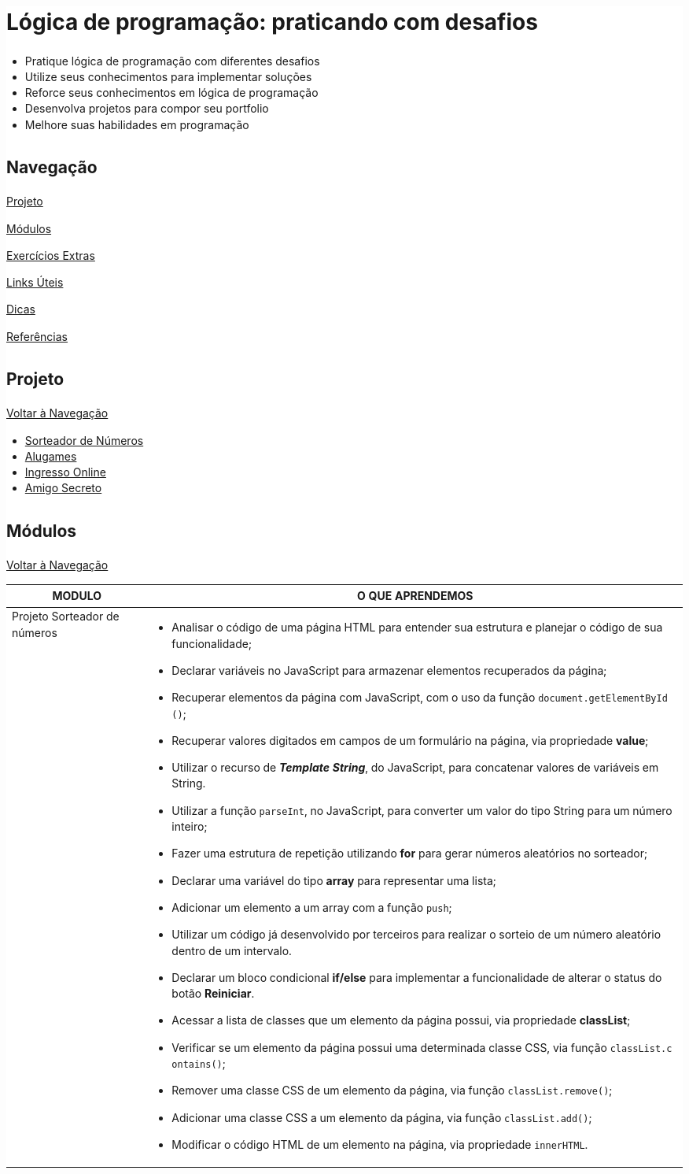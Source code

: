 # Lógica de programação: praticando com desafios

- Pratique lógica de programação com diferentes desafios
- Utilize seus conhecimentos para implementar soluções
- Reforce seus conhecimentos em lógica de programação
- Desenvolva projetos para compor seu portfolio
- Melhore suas habilidades em programação

## Navegação

[Projeto](#projeto)

[Módulos](#módulos)

[Exercícios Extras](#exercícios-extras)

[Links Úteis](#links-úteis)

[Dicas](#dicas)

[Referências](#referências)

## Projeto

[Voltar à Navegação](#navegação)

- [Sorteador de Números]()
- [Alugames]()
- [Ingresso Online]()
- [Amigo Secreto]()

## Módulos

[Voltar à Navegação](#navegação)

 MODULO | O QUE APRENDEMOS
------------|-----------
Projeto Sorteador de números | <ul><li><p>Analisar o código de uma página HTML para entender sua estrutura e planejar o código de sua funcionalidade;</p></li><li><p>Declarar variáveis no JavaScript para armazenar elementos recuperados da página;</p></li><li><p>Recuperar elementos da página com JavaScript, com o uso da função <code>document.getElementById()</code>;</p></li><li><p>Recuperar valores digitados em campos de um formulário na página, via propriedade <strong>value</strong>;</p></li><li><p>Utilizar o recurso de <em><strong>Template String</strong></em>, do JavaScript, para concatenar valores de variáveis em String.</p></li><li><p>Utilizar a função <code>parseInt</code>, no JavaScript, para converter um valor do tipo String para um número inteiro;</p></li><li><p>Fazer uma estrutura de repetição utilizando <strong>for</strong> para gerar números aleatórios no sorteador;</p></li><li><p>Declarar uma variável do tipo <strong>array</strong> para representar uma lista;</p></li><li><p>Adicionar um elemento a um array com a função <code>push</code>;</p></li><li><p>Utilizar um código já desenvolvido por terceiros para realizar o sorteio de um número aleatório dentro de um intervalo.</p></li><li><p>Declarar um bloco condicional <strong>if/else</strong> para implementar a funcionalidade de alterar o status do botão <strong>Reiniciar</strong>.</p></li><li><p>Acessar a lista de classes que um elemento da página possui, via propriedade <strong>classList</strong>;</p></li><li><p>Verificar se um elemento da página possui uma determinada classe CSS, via função <code>classList.contains()</code>;</p></li><li><p>Remover uma classe CSS de um elemento da página, via função <code>classList.remove()</code>;</p></li><li><p>Adicionar uma classe CSS a um elemento da página, via função <code>classList.add()</code>;</p></li><li><p>Modificar o código HTML de um elemento na página, via propriedade <code>innerHTML</code>.</p></li></ul>